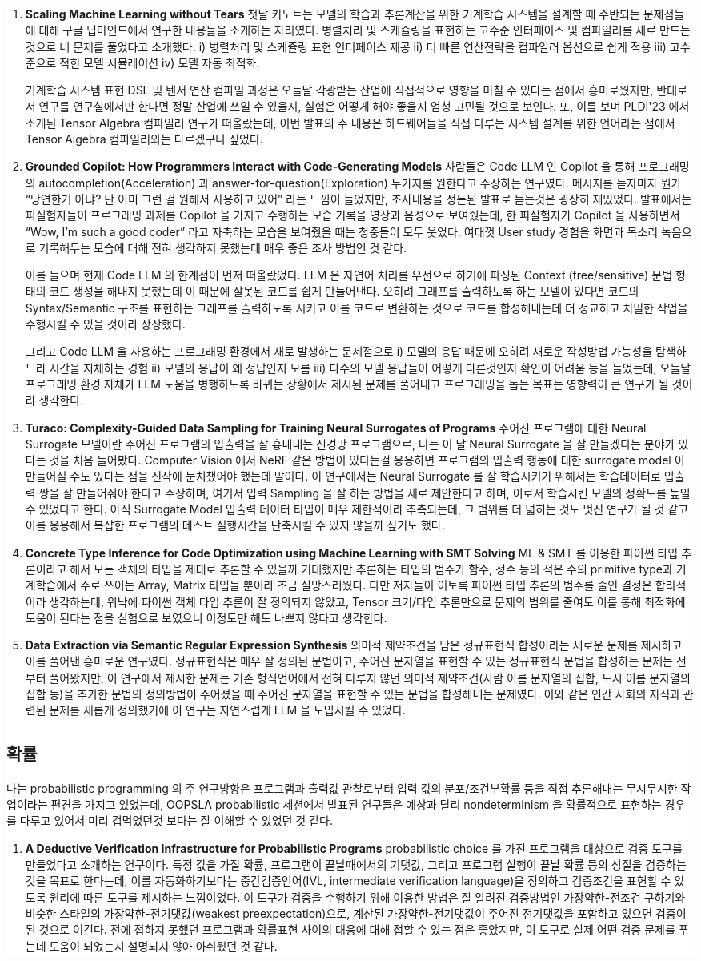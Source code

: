 1. **Scaling Machine Learning without Tears**
    첫날 키노트는 모델의 학습과 추론계산을 위한 기계학습 시스템을 설계할 때 수반되는 문제점들에 대해 구글 딥마인드에서 연구한 내용들을 소개하는 자리였다. 병렬처리 및 스케쥴링을 표현하는 고수준 인터페이스 및 컴파일러를 새로 만드는 것으로 네 문제를 풀었다고 소개했다: i) 병렬처리 및 스케쥴링 표현 인터페이스 제공 ii) 더 빠른 연산전략을 컴파일러 옵션으로 쉽게 적용 iii) 고수준으로 적힌 모델 시뮬레이션 iv) 모델 자동 최적화.

    기계학습 시스템 표현 DSL 및 텐서 연산 컴파일 과정은 오늘날 각광받는 산업에 직접적으로 영향을 미칠 수 있다는 점에서 흥미로웠지만, 반대로 저 연구를 연구실에서만 한다면 정말 산업에 쓰일 수 있을지, 실험은 어떻게 해야 좋을지 엄청 고민될 것으로 보인다. 또, 이를 보며 PLDI'23 에서 소개된 Tensor Algebra 컴파일러 연구가 떠올랐는데, 이번 발표의 주 내용은 하드웨어들을 직접 다루는 시스템 설계를 위한 언어라는 점에서 Tensor Algebra 컴파일러와는 다르겠구나 싶었다.

1. **Grounded Copilot: How Programmers Interact with Code-Generating Models**
    사람들은 Code LLM 인 Copilot 을 통해 프로그래밍의 autocompletion(Acceleration) 과 answer-for-question(Exploration) 두가지를 원한다고 주장하는 연구였다. 메시지를 듣자마자 뭔가 “당연한거 아냐? 난 이미 그런 걸 원해서 사용하고 있어” 라는 느낌이 들었지만, 조사내용을 정돈된 발표로 듣는것은 굉장히 재밌었다. 발표에서는 피실험자들이 프로그래밍 과제를 Copilot 을 가지고 수행하는 모습 기록을 영상과 음성으로 보여줬는데, 한 피실험자가 Copilot 을 사용하면서 “Wow, I’m such a good coder” 라고 자축하는 모습을 보여줬을 때는 청중들이 모두 웃었다. 여태껏 User study 경험을 화면과 목소리 녹음으로 기록해두는 모습에 대해 전혀 생각하지 못했는데 매우 좋은 조사 방법인 것 같다.

    이를 들으며 현재 Code LLM 의 한계점이 먼저 떠올랐었다. LLM 은 자연어 처리를 우선으로 하기에 파싱된 Context (free/sensitive) 문법 형태의 코드 생성을 해내지 못했는데 이 때문에 잘못된 코드를 쉽게 만들어낸다. 오히려 그래프를 출력하도록 하는 모델이 있다면 코드의 Syntax/Semantic 구조를 표현하는 그래프를 출력하도록 시키고 이를 코드로 변환하는 것으로 코드를 합성해내는데 더 정교하고 치밀한 작업을 수행시킬 수 있을 것이라 상상했다.

    그리고 Code LLM 을 사용하는 프로그래밍 환경에서 새로 발생하는 문제점으로 i) 모델의 응답 때문에 오히려 새로운 작성방법 가능성을 탐색하느라 시간을 지체하는 경험 ii) 모델의 응답이 왜 정답인지 모름 iii) 다수의 모델 응답들이 어떻게 다른것인지 확인이 어려움 등을 들었는데, 오늘날 프로그래밍 환경 자체가 LLM 도움을 병행하도록 바뀌는 상황에서 제시된 문제를 풀어내고 프로그래밍을 돕는 목표는 영향력이 큰 연구가 될 것이라 생각한다.

1. **Turaco: Complexity-Guided Data Sampling for Training Neural Surrogates of Programs**
    주어진 프로그램에 대한 Neural Surrogate 모델이란 주어진 프로그램의 입출력을 잘 흉내내는 신경망 프로그램으로, 나는 이 날 Neural Surrogate 을 잘 만들겠다는 분야가 있다는 것을 처음 들어봤다. Computer Vision 에서 NeRF 같은 방법이 있다는걸 응용하면 프로그램의 입출력 행동에 대한 surrogate model 이 만들어질 수도 있다는 점을 진작에 눈치챘어야 했는데 말이다. 이 연구에서는 Neural Surrogate 를 잘 학습시키기 위해서는 학습데이터로 입출력 쌍을 잘 만들어줘야 한다고 주장하며, 여기서 입력 Sampling 을 잘 하는 방법을 새로 제안한다고 하며, 이로서 학습시킨 모델의 정확도를 높일 수 있었다고 한다. 아직 Surrogate Model 입출력 데이터 타입이 매우 제한적이라 추측되는데, 그 범위를 더 넓히는 것도 멋진 연구가 될 것 같고 이를 응용해서 복잡한 프로그램의 테스트 실행시간을 단축시킬 수 있지 않을까 싶기도 했다.

1. **Concrete Type Inference for Code Optimization using Machine Learning with SMT Solving**
    ML & SMT 를 이용한 파이썬 타입 추론이라고 해서 모든 객체의 타입을 제대로 추론할 수 있을까 기대했지만 추론하는 타입의 범주가 함수, 정수 등의 적은 수의 primitive type과 기계학습에서 주로 쓰이는 Array, Matrix 타입들 뿐이라 조금 실망스러웠다. 다만 저자들이 이토록 파이썬 타입 추론의 범주를 줄인 결정은 합리적이라 생각하는데, 워낙에 파이썬 객체 타입 추론이 잘 정의되지 않았고, Tensor 크기/타입 추론만으로 문제의 범위를 줄여도 이를 통해 최적화에 도움이 된다는 점을 실험으로 보였으니 이정도만 해도 나쁘지 않다고 생각한다.

1. **Data Extraction via Semantic Regular Expression Synthesis**
    의미적 제약조건을 담은 정규표현식 합성이라는 새로운 문제를 제시하고 이를 풀어낸 흥미로운 연구였다. 정규표현식은 매우 잘 정의된 문법이고, 주어진 문자열을 표현할 수 있는 정규표현식 문법을 합성하는 문제는 전부터 풀어왔지만, 이 연구에서 제시한 문제는 기존 형식언어에서 전혀 다루지 않던 의미적 제약조건(사람 이름 문자열의 집합, 도시 이름 문자열의 집합 등)을 추가한 문법의 정의방법이 주어졌을 때 주어진 문자열을 표현할 수 있는 문법을 합성해내는 문제였다. 이와 같은 인간 사회의 지식과 관련된 문제를 새롭게 정의했기에 이 연구는 자연스럽게 LLM 을 도입시킬 수 있었다.

## 확률
나는 probabilistic programming 의 주 연구방향은 프로그램과 출력값 관찰로부터 입력 값의 분포/조건부확률 등을 직접 추론해내는 무시무시한 작업이라는 편견을 가지고 있었는데, OOPSLA probabilistic 세션에서 발표된 연구들은 예상과 달리 nondeterminism 을 확률적으로 표현하는 경우를 다루고 있어서 미리 겁먹었던것 보다는 잘 이해할 수 있었던 것 같다.

1. **A Deductive Verification Infrastructure for Probabilistic Programs**
    probabilistic choice 를 가진 프로그램을 대상으로 검증 도구를 만들었다고 소개하는 연구이다. 특정 값을 가질 확률, 프로그램이 끝날때에서의 기댓값, 그리고 프로그램 실행이 끝날 확률 등의 성질을 검증하는 것을 목표로 한다는데, 이를 자동화하기보다는 중간검증언어(IVL, intermediate verification language)을 정의하고 검증조건을 표현할 수 있도록 원리에 따른 도구를 제시하는 느낌이었다. 이 도구가 검증을 수행하기 위해 이용한 방법은 잘 알려진 검증방법인 가장약한-전조건 구하기와 비슷한 스타일의 가장약한-전기댓값(weakest preexpectation)으로, 계산된 가장약한-전기댓값이 주어진 전기댓값을 포함하고 있으면 검증이 된 것으로 여긴다. 전에 접하지 못했던 프로그램과 확률표현 사이의 대응에 대해 접할 수 있는 점은 좋았지만, 이 도구로 실제 어떤 검증 문제를 푸는데 도움이 되었는지 설명되지 않아 아쉬웠던 것 같다.
